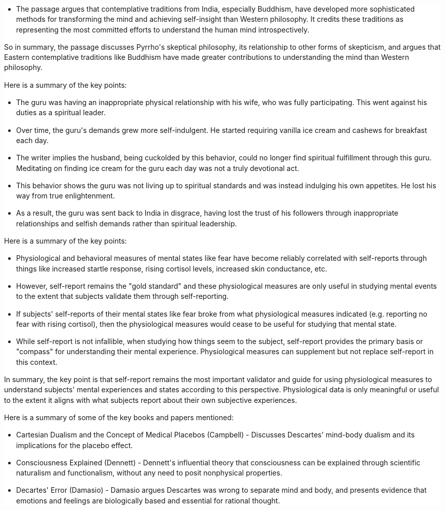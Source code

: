 - The passage argues that contemplative traditions from India, especially Buddhism, have developed more sophisticated methods for transforming the mind and achieving self-insight than Western philosophy. It credits these traditions as representing the most committed efforts to understand the human mind introspectively.

So in summary, the passage discusses Pyrrho's skeptical philosophy, its relationship to other forms of skepticism, and argues that Eastern contemplative traditions like Buddhism have made greater contributions to understanding the mind than Western philosophy.

 Here is a summary of the key points:

- The guru was having an inappropriate physical relationship with his wife, who was fully participating. This went against his duties as a spiritual leader. 

- Over time, the guru's demands grew more self-indulgent. He started requiring vanilla ice cream and cashews for breakfast each day. 

- The writer implies the husband, being cuckolded by this behavior, could no longer find spiritual fulfillment through this guru. Meditating on finding ice cream for the guru each day was not a truly devotional act. 

- This behavior shows the guru was not living up to spiritual standards and was instead indulging his own appetites. He lost his way from true enlightenment. 

- As a result, the guru was sent back to India in disgrace, having lost the trust of his followers through inappropriate relationships and selfish demands rather than spiritual leadership.

 Here is a summary of the key points:

- Physiological and behavioral measures of mental states like fear have become reliably correlated with self-reports through things like increased startle response, rising cortisol levels, increased skin conductance, etc. 

- However, self-report remains the "gold standard" and these physiological measures are only useful in studying mental events to the extent that subjects validate them through self-reporting. 

- If subjects' self-reports of their mental states like fear broke from what physiological measures indicated (e.g. reporting no fear with rising cortisol), then the physiological measures would cease to be useful for studying that mental state.

- While self-report is not infallible, when studying how things seem to the subject, self-report provides the primary basis or "compass" for understanding their mental experience. Physiological measures can supplement but not replace self-report in this context.

In summary, the key point is that self-report remains the most important validator and guide for using physiological measures to understand subjects' mental experiences and states according to this perspective. Physiological data is only meaningful or useful to the extent it aligns with what subjects report about their own subjective experiences.

 Here is a summary of some of the key books and papers mentioned:

- Cartesian Dualism and the Concept of Medical Placebos (Campbell) - Discusses Descartes' mind-body dualism and its implications for the placebo effect. 

- Consciousness Explained (Dennett) - Dennett's influential theory that consciousness can be explained through scientific naturalism and functionalism, without any need to posit nonphysical properties. 

- Decartes' Error (Damasio) - Damasio argues Descartes was wrong to separate mind and body, and presents evidence that emotions and feelings are biologically based and essential for rational thought.
